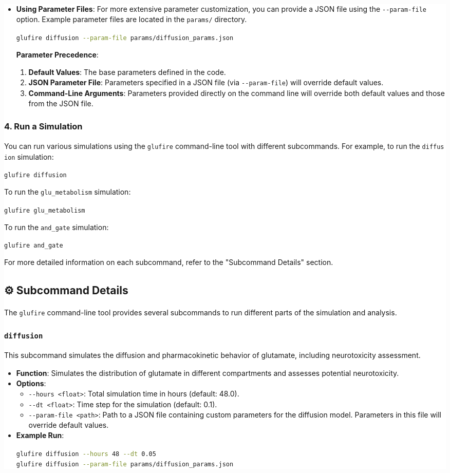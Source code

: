 - **Using Parameter Files**: For more extensive parameter customization, you can provide a JSON file using the `--param-file` option. Example parameter files are located in the `params/` directory.

    ```bash
    glufire diffusion --param-file params/diffusion_params.json
    ```

    **Parameter Precedence**:
    1.  **Default Values**: The base parameters defined in the code.
    2.  **JSON Parameter File**: Parameters specified in a JSON file (via `--param-file`) will override default values.
    3.  **Command-Line Arguments**: Parameters provided directly on the command line will override both default values and those from the JSON file.

### 4. Run a Simulation

You can run various simulations using the `glufire` command-line tool with different subcommands. For example, to run the `diffusion` simulation:

```bash
glufire diffusion
```

To run the `glu_metabolism` simulation:

```bash
glufire glu_metabolism
```

To run the `and_gate` simulation:

```bash
glufire and_gate
```

For more detailed information on each subcommand, refer to the "Subcommand Details" section.

## ⚙️ Subcommand Details

The `glufire` command-line tool provides several subcommands to run different parts of the simulation and analysis.

### `diffusion`

This subcommand simulates the diffusion and pharmacokinetic behavior of glutamate, including neurotoxicity assessment.

-   **Function**: Simulates the distribution of glutamate in different compartments and assesses potential neurotoxicity.
-   **Options**:
    -   `--hours <float>`: Total simulation time in hours (default: 48.0).
    -   `--dt <float>`: Time step for the simulation (default: 0.1).
    -   `--param-file <path>`: Path to a JSON file containing custom parameters for the diffusion model. Parameters in this file will override default values.
-   **Example Run**:
    ```bash
    glufire diffusion --hours 48 --dt 0.05
    glufire diffusion --param-file params/diffusion_params.json
    ```
